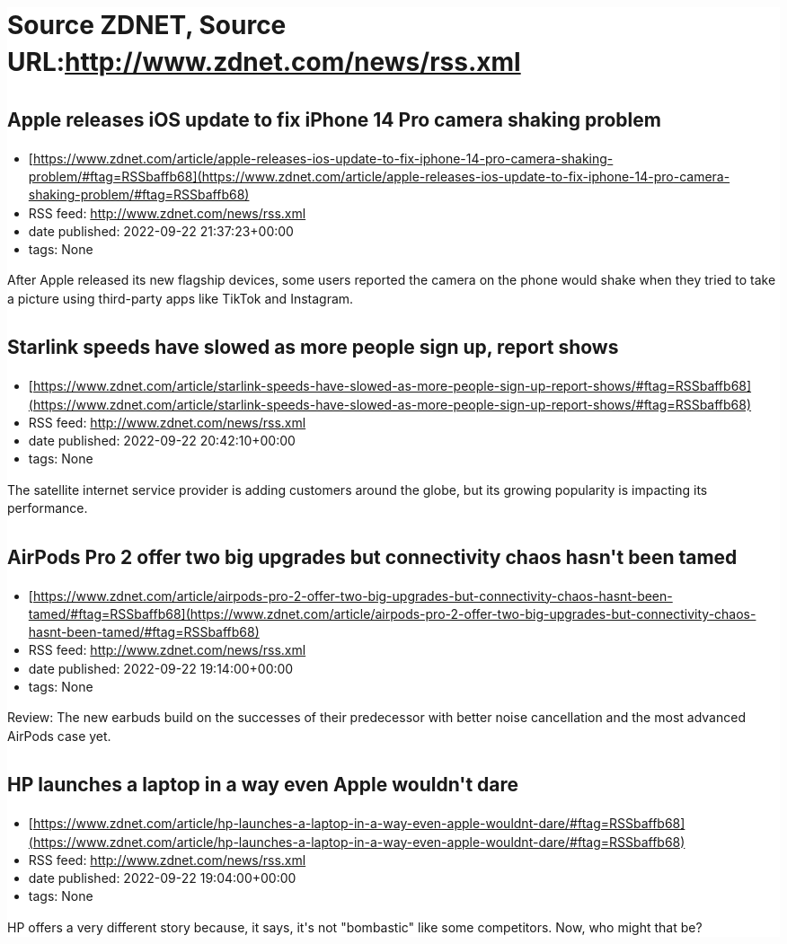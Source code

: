 # Source ZDNET, Source URL:http://www.zdnet.com/news/rss.xml

## Apple releases iOS update to fix iPhone 14 Pro camera shaking problem
 - [https://www.zdnet.com/article/apple-releases-ios-update-to-fix-iphone-14-pro-camera-shaking-problem/#ftag=RSSbaffb68](https://www.zdnet.com/article/apple-releases-ios-update-to-fix-iphone-14-pro-camera-shaking-problem/#ftag=RSSbaffb68)
 - RSS feed: http://www.zdnet.com/news/rss.xml
 - date published: 2022-09-22 21:37:23+00:00
 - tags: None

After Apple released its new flagship devices, some users reported the camera on the phone would shake when they tried to take a picture using third-party apps like TikTok and Instagram.

## Starlink speeds have slowed as more people sign up, report shows
 - [https://www.zdnet.com/article/starlink-speeds-have-slowed-as-more-people-sign-up-report-shows/#ftag=RSSbaffb68](https://www.zdnet.com/article/starlink-speeds-have-slowed-as-more-people-sign-up-report-shows/#ftag=RSSbaffb68)
 - RSS feed: http://www.zdnet.com/news/rss.xml
 - date published: 2022-09-22 20:42:10+00:00
 - tags: None

The satellite internet service provider is adding customers around the globe, but its growing popularity is impacting its performance.

## AirPods Pro 2 offer two big upgrades but connectivity chaos hasn't been tamed
 - [https://www.zdnet.com/article/airpods-pro-2-offer-two-big-upgrades-but-connectivity-chaos-hasnt-been-tamed/#ftag=RSSbaffb68](https://www.zdnet.com/article/airpods-pro-2-offer-two-big-upgrades-but-connectivity-chaos-hasnt-been-tamed/#ftag=RSSbaffb68)
 - RSS feed: http://www.zdnet.com/news/rss.xml
 - date published: 2022-09-22 19:14:00+00:00
 - tags: None

Review: The new earbuds build on the successes of their predecessor with better noise cancellation and the most advanced AirPods case yet.

## HP launches a laptop in a way even Apple wouldn't dare
 - [https://www.zdnet.com/article/hp-launches-a-laptop-in-a-way-even-apple-wouldnt-dare/#ftag=RSSbaffb68](https://www.zdnet.com/article/hp-launches-a-laptop-in-a-way-even-apple-wouldnt-dare/#ftag=RSSbaffb68)
 - RSS feed: http://www.zdnet.com/news/rss.xml
 - date published: 2022-09-22 19:04:00+00:00
 - tags: None

HP offers a very different story because, it says, it's not "bombastic" like some competitors. Now, who might that be?
